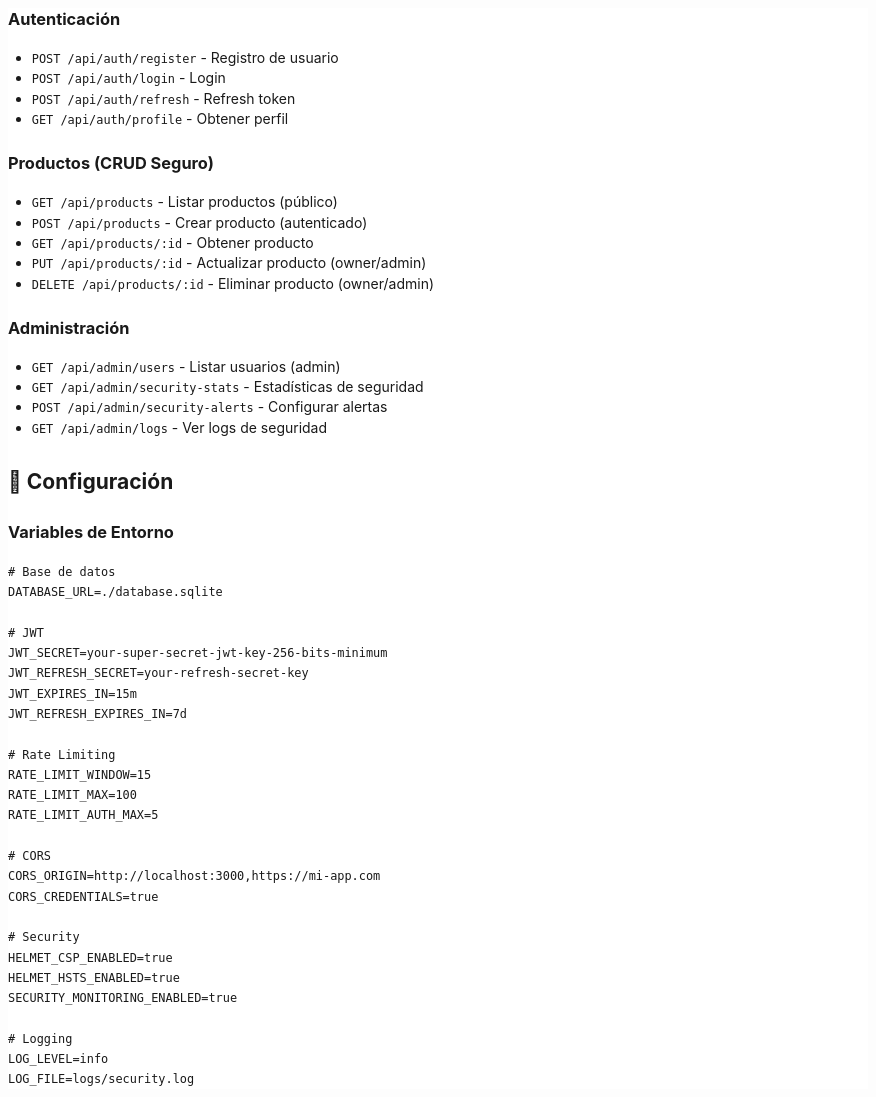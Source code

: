 ### **Autenticación**

- `POST /api/auth/register` - Registro de usuario
- `POST /api/auth/login` - Login
- `POST /api/auth/refresh` - Refresh token
- `GET /api/auth/profile` - Obtener perfil

### **Productos (CRUD Seguro)**

- `GET /api/products` - Listar productos (público)
- `POST /api/products` - Crear producto (autenticado)
- `GET /api/products/:id` - Obtener producto
- `PUT /api/products/:id` - Actualizar producto (owner/admin)
- `DELETE /api/products/:id` - Eliminar producto (owner/admin)

### **Administración**

- `GET /api/admin/users` - Listar usuarios (admin)
- `GET /api/admin/security-stats` - Estadísticas de seguridad
- `POST /api/admin/security-alerts` - Configurar alertas
- `GET /api/admin/logs` - Ver logs de seguridad

## 🔧 Configuración

### **Variables de Entorno**

```env
# Base de datos
DATABASE_URL=./database.sqlite

# JWT
JWT_SECRET=your-super-secret-jwt-key-256-bits-minimum
JWT_REFRESH_SECRET=your-refresh-secret-key
JWT_EXPIRES_IN=15m
JWT_REFRESH_EXPIRES_IN=7d

# Rate Limiting
RATE_LIMIT_WINDOW=15
RATE_LIMIT_MAX=100
RATE_LIMIT_AUTH_MAX=5

# CORS
CORS_ORIGIN=http://localhost:3000,https://mi-app.com
CORS_CREDENTIALS=true

# Security
HELMET_CSP_ENABLED=true
HELMET_HSTS_ENABLED=true
SECURITY_MONITORING_ENABLED=true

# Logging
LOG_LEVEL=info
LOG_FILE=logs/security.log
```
